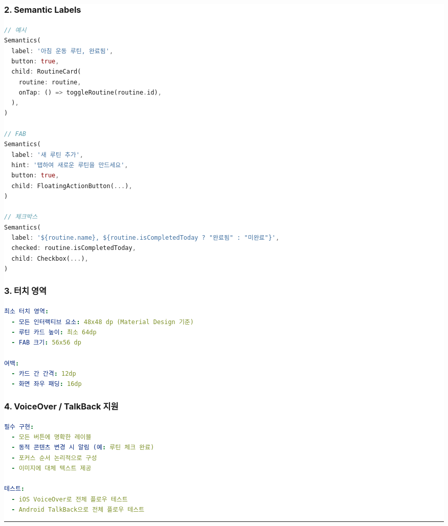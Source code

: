 ```yaml
```

### 2. Semantic Labels
```dart
// 예시
Semantics(
  label: '아침 운동 루틴, 완료됨',
  button: true,
  child: RoutineCard(
    routine: routine,
    onTap: () => toggleRoutine(routine.id),
  ),
)

// FAB
Semantics(
  label: '새 루틴 추가',
  hint: '탭하여 새로운 루틴을 만드세요',
  button: true,
  child: FloatingActionButton(...),
)

// 체크박스
Semantics(
  label: '${routine.name}, ${routine.isCompletedToday ? "완료됨" : "미완료"}',
  checked: routine.isCompletedToday,
  child: Checkbox(...),
)
```

### 3. 터치 영역
```yaml
최소 터치 영역:
  - 모든 인터랙티브 요소: 48x48 dp (Material Design 기준)
  - 루틴 카드 높이: 최소 64dp
  - FAB 크기: 56x56 dp

여백:
  - 카드 간 간격: 12dp
  - 화면 좌우 패딩: 16dp
```

### 4. VoiceOver / TalkBack 지원
```yaml
필수 구현:
  - 모든 버튼에 명확한 레이블
  - 동적 콘텐츠 변경 시 알림 (예: 루틴 체크 완료)
  - 포커스 순서 논리적으로 구성
  - 이미지에 대체 텍스트 제공

테스트:
  - iOS VoiceOver로 전체 플로우 테스트
  - Android TalkBack으로 전체 플로우 테스트
```

---